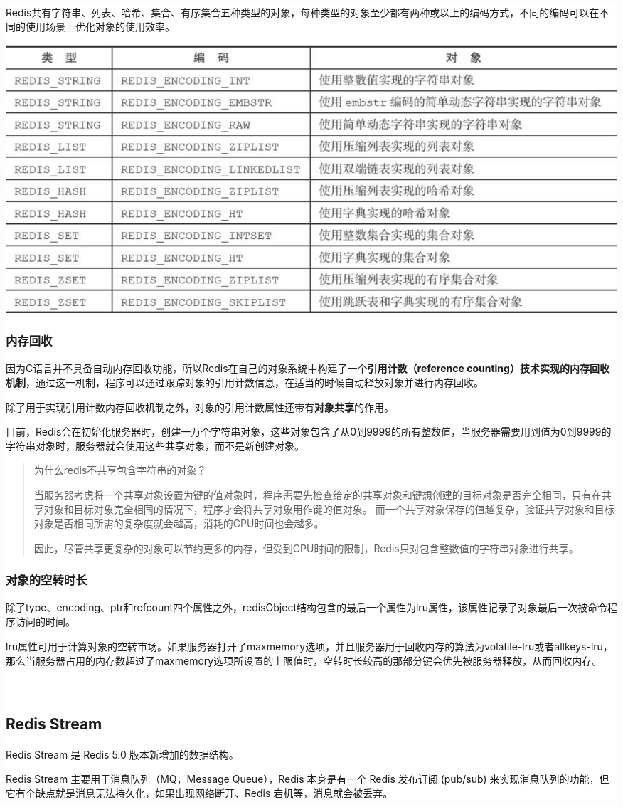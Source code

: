 Redis共有字符串、列表、哈希、集合、有序集合五种类型的对象，每种类型的对象至少都有两种或以上的编码方式，不同的编码可以在不同的使用场景上优化对象的使用效率。

![](https://raw.githubusercontent.com/rainsbaby/notebook/master/imgs/redis/redis_object_encoding.png)


### 内存回收

因为C语言并不具备自动内存回收功能，所以Redis在自己的对象系统中构建了一个**引用计数（reference counting）技术实现的内存回收机制**，通过这一机制，程序可以通过跟踪对象的引用计数信息，在适当的时候自动释放对象并进行内存回收。

除了用于实现引用计数内存回收机制之外，对象的引用计数属性还带有**对象共享**的作用。

目前，Redis会在初始化服务器时，创建一万个字符串对象，这些对象包含了从0到9999的所有整数值，当服务器需要用到值为0到9999的字符串对象时，服务器就会使用这些共享对象，而不是新创建对象。

> 为什么redis不共享包含字符串的对象？
> 
> 当服务器考虑将一个共享对象设置为键的值对象时，程序需要先检查给定的共享对象和键想创建的目标对象是否完全相同，只有在共享对象和目标对象完全相同的情况下，程序才会将共享对象用作键的值对象。
> 而一个共享对象保存的值越复杂，验证共享对象和目标对象是否相同所需的复杂度就会越高，消耗的CPU时间也会越多。
> 
> 因此，尽管共享更复杂的对象可以节约更多的内存，但受到CPU时间的限制，Redis只对包含整数值的字符串对象进行共享。

### 对象的空转时长

除了type、encoding、ptr和refcount四个属性之外，redisObject结构包含的最后一个属性为lru属性，该属性记录了对象最后一次被命令程序访问的时间。

lru属性可用于计算对象的空转市场。如果服务器打开了maxmemory选项，并且服务器用于回收内存的算法为volatile-lru或者allkeys-lru，那么当服务器占用的内存数超过了maxmemory选项所设置的上限值时，空转时长较高的那部分键会优先被服务器释放，从而回收内存。

<br/>

## Redis Stream

Redis Stream 是 Redis 5.0 版本新增加的数据结构。

Redis Stream 主要用于消息队列（MQ，Message Queue），Redis 本身是有一个 Redis 发布订阅 (pub/sub) 来实现消息队列的功能，但它有个缺点就是消息无法持久化，如果出现网络断开、Redis 宕机等，消息就会被丢弃。
